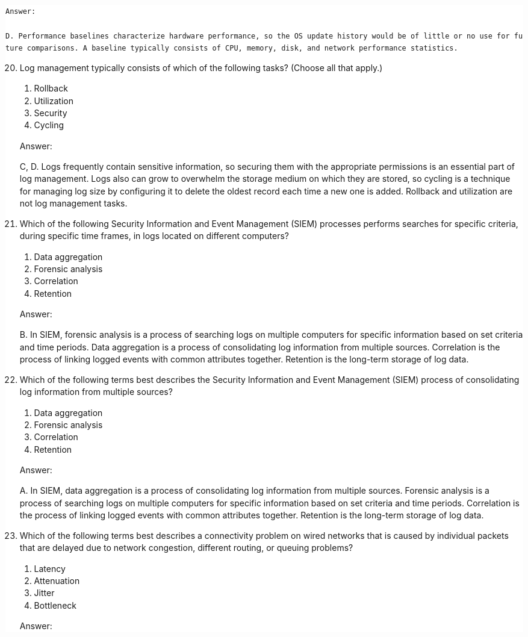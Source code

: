     Answer:

    D. Performance baselines characterize hardware performance, so the OS update history would be of little or no use for future comparisons. A baseline typically consists of CPU, memory, disk, and network performance statistics.
20. Log management typically consists of which of the following tasks? (Choose all that apply.)

    1. Rollback
    2. Utilization
    3. Security
    4. Cycling

    Answer:

    C, D. Logs frequently contain sensitive information, so securing them with the appropriate permissions is an essential part of log management. Logs also can grow to overwhelm the storage medium on which they are stored, so cycling is a technique for managing log size by configuring it to delete the oldest record each time a new one is added. Rollback and utilization are not log management tasks.
21. Which of the following Security Information and Event Management (SIEM) processes performs searches for specific criteria, during specific time frames, in logs located on different computers?

    1. Data aggregation
    2. Forensic analysis
    3. Correlation
    4. Retention

    Answer:

    B. In SIEM, forensic analysis is a process of searching logs on multiple computers for specific information based on set criteria and time periods. Data aggregation is a process of consolidating log information from multiple sources. Correlation is the process of linking logged events with common attributes together. Retention is the long-term storage of log data.
22. Which of the following terms best describes the Security Information and Event Management (SIEM) process of consolidating log information from multiple sources?

    1. Data aggregation
    2. Forensic analysis
    3. Correlation
    4. Retention

    Answer:

    A. In SIEM, data aggregation is a process of consolidating log information from multiple sources. Forensic analysis is a process of searching logs on multiple computers for specific information based on set criteria and time periods. Correlation is the process of linking logged events with common attributes together. Retention is the long-term storage of log data.
23. Which of the following terms best describes a connectivity problem on wired networks that is caused by individual packets that are delayed due to network congestion, different routing, or queuing problems?

    1. Latency
    2. Attenuation
    3. Jitter
    4. Bottleneck

    Answer:
